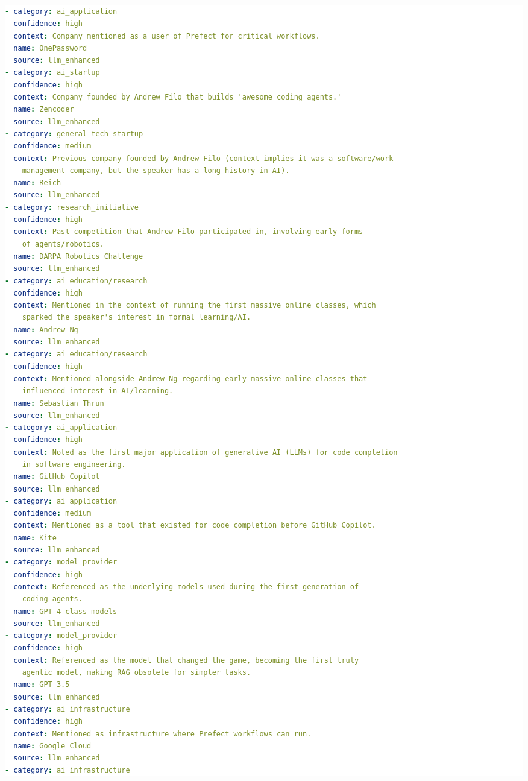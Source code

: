 ```yaml
- category: ai_application
  confidence: high
  context: Company mentioned as a user of Prefect for critical workflows.
  name: OnePassword
  source: llm_enhanced
- category: ai_startup
  confidence: high
  context: Company founded by Andrew Filo that builds 'awesome coding agents.'
  name: Zencoder
  source: llm_enhanced
- category: general_tech_startup
  confidence: medium
  context: Previous company founded by Andrew Filo (context implies it was a software/work
    management company, but the speaker has a long history in AI).
  name: Reich
  source: llm_enhanced
- category: research_initiative
  confidence: high
  context: Past competition that Andrew Filo participated in, involving early forms
    of agents/robotics.
  name: DARPA Robotics Challenge
  source: llm_enhanced
- category: ai_education/research
  confidence: high
  context: Mentioned in the context of running the first massive online classes, which
    sparked the speaker's interest in formal learning/AI.
  name: Andrew Ng
  source: llm_enhanced
- category: ai_education/research
  confidence: high
  context: Mentioned alongside Andrew Ng regarding early massive online classes that
    influenced interest in AI/learning.
  name: Sebastian Thrun
  source: llm_enhanced
- category: ai_application
  confidence: high
  context: Noted as the first major application of generative AI (LLMs) for code completion
    in software engineering.
  name: GitHub Copilot
  source: llm_enhanced
- category: ai_application
  confidence: medium
  context: Mentioned as a tool that existed for code completion before GitHub Copilot.
  name: Kite
  source: llm_enhanced
- category: model_provider
  confidence: high
  context: Referenced as the underlying models used during the first generation of
    coding agents.
  name: GPT-4 class models
  source: llm_enhanced
- category: model_provider
  confidence: high
  context: Referenced as the model that changed the game, becoming the first truly
    agentic model, making RAG obsolete for simpler tasks.
  name: GPT-3.5
  source: llm_enhanced
- category: ai_infrastructure
  confidence: high
  context: Mentioned as infrastructure where Prefect workflows can run.
  name: Google Cloud
  source: llm_enhanced
- category: ai_infrastructure
```